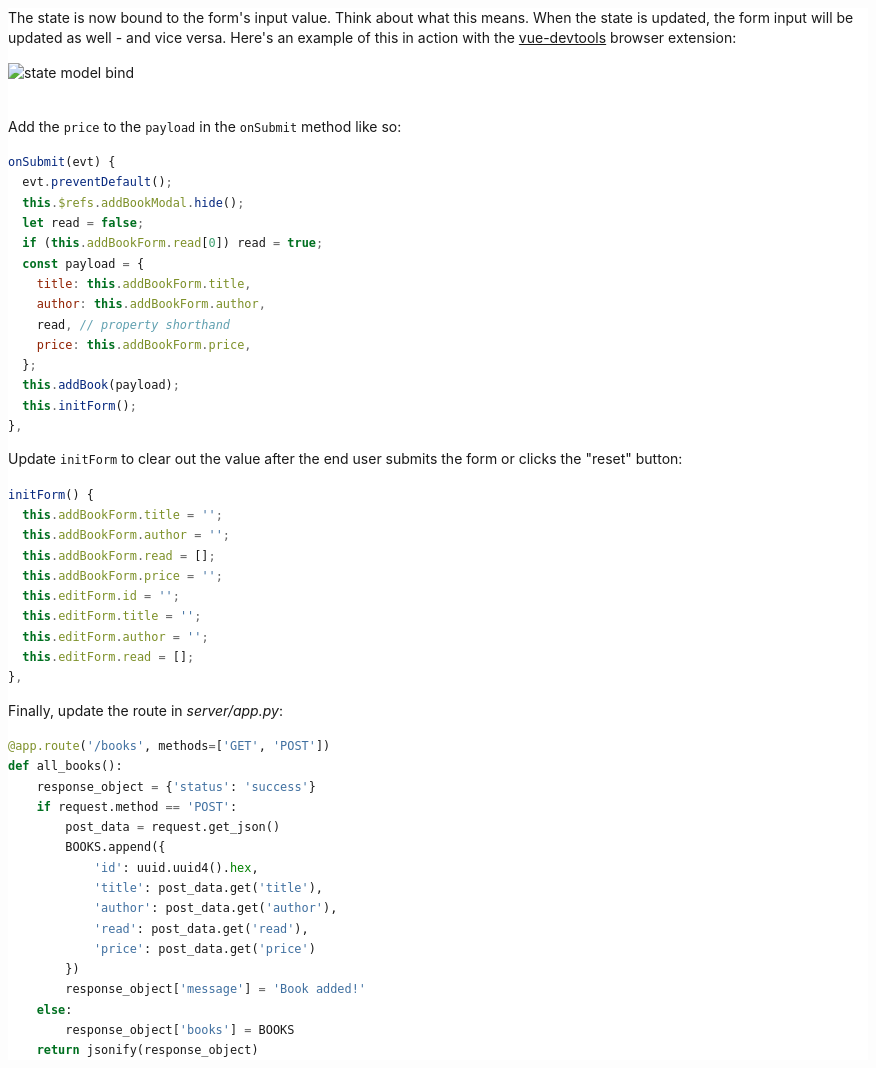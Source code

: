 The state is now bound to the form's input value. Think about what this means. When the state is updated, the form input will be updated as well - and vice versa. Here's an example of this in action with the [vue-devtools](https://github.com/vuejs/vue-devtools) browser extension:

<img src="/assets/img/blog/flask-vue-stripe/state-model-bind.gif" style="max-width:80%;padding-bottom:20px;" alt="state model bind">

Add the `price` to the `payload` in the `onSubmit` method like so:

```javascript
onSubmit(evt) {
  evt.preventDefault();
  this.$refs.addBookModal.hide();
  let read = false;
  if (this.addBookForm.read[0]) read = true;
  const payload = {
    title: this.addBookForm.title,
    author: this.addBookForm.author,
    read, // property shorthand
    price: this.addBookForm.price,
  };
  this.addBook(payload);
  this.initForm();
},
```

Update `initForm` to clear out the value after the end user submits the form or clicks the "reset" button:

```javascript
initForm() {
  this.addBookForm.title = '';
  this.addBookForm.author = '';
  this.addBookForm.read = [];
  this.addBookForm.price = '';
  this.editForm.id = '';
  this.editForm.title = '';
  this.editForm.author = '';
  this.editForm.read = [];
},
```

Finally, update the route in *server/app.py*:

```python
@app.route('/books', methods=['GET', 'POST'])
def all_books():
    response_object = {'status': 'success'}
    if request.method == 'POST':
        post_data = request.get_json()
        BOOKS.append({
            'id': uuid.uuid4().hex,
            'title': post_data.get('title'),
            'author': post_data.get('author'),
            'read': post_data.get('read'),
            'price': post_data.get('price')
        })
        response_object['message'] = 'Book added!'
    else:
        response_object['books'] = BOOKS
    return jsonify(response_object)
```
